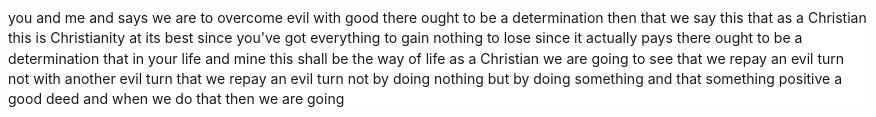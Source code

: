 you and
me
and says
we are
to overcome
evil
with good
there ought
to be a
determination
then that we
say this
that as a
Christian
this is
Christianity
at its best
since you've
got everything
to gain
nothing to
lose
since it
actually
pays
there ought
to be a
determination
that in
your life
and mine
this shall
be the way
of life
as a
Christian
we are
going to
see that
we repay
an evil
turn
not with
another evil
turn
that we
repay an
evil
turn not
by doing
nothing
but by
doing
something
and that
something
positive
a good
deed
and when
we do
that
then we
are going